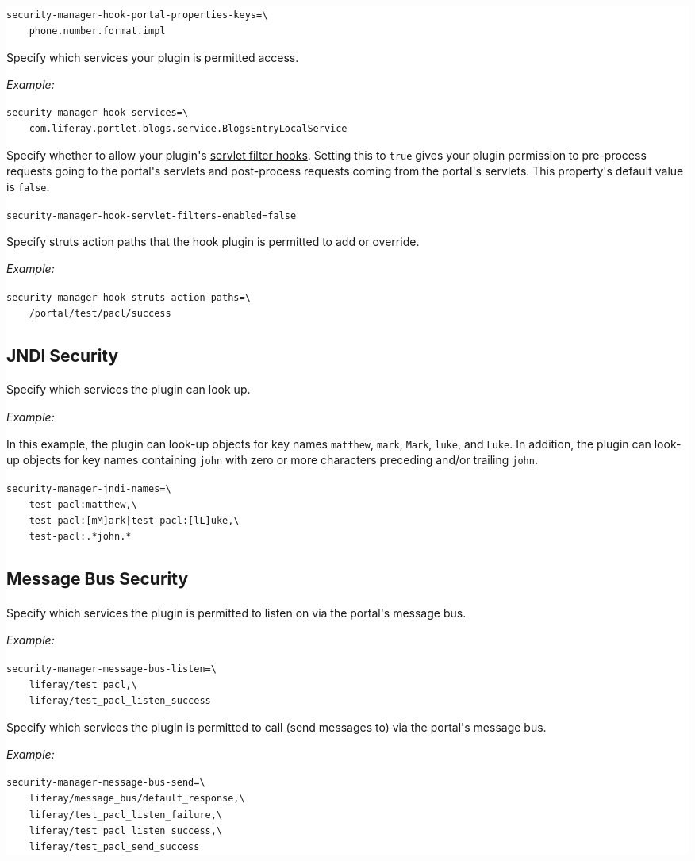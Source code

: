 	security-manager-hook-portal-properties-keys=\
		phone.number.format.impl

Specify which services your plugin is permitted access.

*Example:*

	security-manager-hook-services=\
		com.liferay.portlet.blogs.service.BlogsEntryLocalService

Specify whether to allow your plugin's [servlet filter hooks](http://www.liferay.com/documentation/liferay-portal/6.1/development/-/ai/other-hooks). Setting this to `true` gives your plugin permission to pre-process requests going to the portal's servlets and post-process requests coming from the portal's servlets. This property's default value is `false`.

	security-manager-hook-servlet-filters-enabled=false

Specify struts action paths that the hook plugin is permitted to add or override.

*Example:*

	security-manager-hook-struts-action-paths=\
		/portal/test/pacl/success

## JNDI Security

Specify which services the plugin can look up.

*Example:*

In this example, the plugin can look-up objects for key names `matthew`, `mark`, `Mark`, `luke`, and `Luke`. In addition, the plugin can look-up objects for key names containing `john` with zero or more characters preceding and/or trailing `john`.

	security-manager-jndi-names=\
		test-pacl:matthew,\
		test-pacl:[mM]ark|test-pacl:[lL]uke,\
		test-pacl:.*john.*

## Message Bus Security

Specify which services the plugin is permitted to listen on via the portal's message bus.

*Example:*

	security-manager-message-bus-listen=\
		liferay/test_pacl,\
		liferay/test_pacl_listen_success

Specify which services the plugin is permitted to call (send messages to) via the portal's message bus.

*Example:*

	security-manager-message-bus-send=\
		liferay/message_bus/default_response,\
		liferay/test_pacl_listen_failure,\
		liferay/test_pacl_listen_success,\
		liferay/test_pacl_send_success
